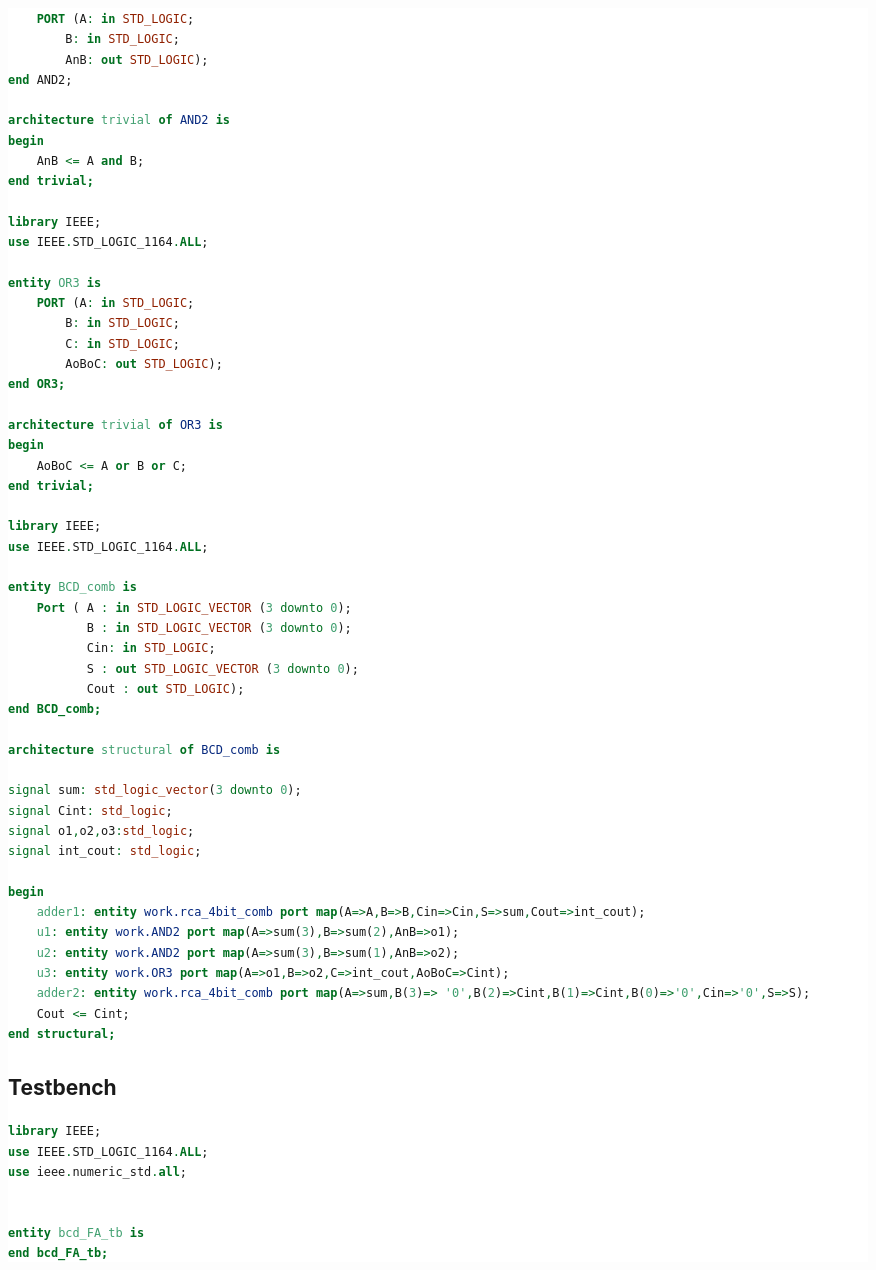 ```vhdl
    PORT (A: in STD_LOGIC;
        B: in STD_LOGIC;
        AnB: out STD_LOGIC);
end AND2;

architecture trivial of AND2 is
begin
    AnB <= A and B;
end trivial;

library IEEE;
use IEEE.STD_LOGIC_1164.ALL;

entity OR3 is
    PORT (A: in STD_LOGIC;
        B: in STD_LOGIC;
        C: in STD_LOGIC;
        AoBoC: out STD_LOGIC);
end OR3;

architecture trivial of OR3 is
begin
    AoBoC <= A or B or C;
end trivial;

library IEEE;
use IEEE.STD_LOGIC_1164.ALL;

entity BCD_comb is
    Port ( A : in STD_LOGIC_VECTOR (3 downto 0);
           B : in STD_LOGIC_VECTOR (3 downto 0);
           Cin: in STD_LOGIC;
           S : out STD_LOGIC_VECTOR (3 downto 0);
           Cout : out STD_LOGIC);
end BCD_comb;

architecture structural of BCD_comb is

signal sum: std_logic_vector(3 downto 0);
signal Cint: std_logic;
signal o1,o2,o3:std_logic;
signal int_cout: std_logic;

begin
    adder1: entity work.rca_4bit_comb port map(A=>A,B=>B,Cin=>Cin,S=>sum,Cout=>int_cout);
    u1: entity work.AND2 port map(A=>sum(3),B=>sum(2),AnB=>o1);
    u2: entity work.AND2 port map(A=>sum(3),B=>sum(1),AnB=>o2);
    u3: entity work.OR3 port map(A=>o1,B=>o2,C=>int_cout,AoBoC=>Cint);
    adder2: entity work.rca_4bit_comb port map(A=>sum,B(3)=> '0',B(2)=>Cint,B(1)=>Cint,B(0)=>'0',Cin=>'0',S=>S);
    Cout <= Cint;
end structural;
```
## Testbench
```vhdl
library IEEE;
use IEEE.STD_LOGIC_1164.ALL;
use ieee.numeric_std.all;


entity bcd_FA_tb is
end bcd_FA_tb;
```